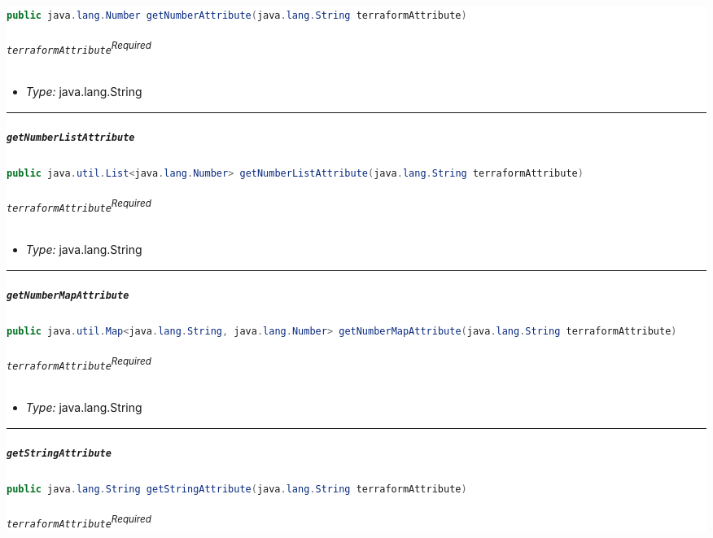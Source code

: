 ```java
public java.lang.Number getNumberAttribute(java.lang.String terraformAttribute)
```

###### `terraformAttribute`<sup>Required</sup> <a name="terraformAttribute" id="@cdktf/provider-azurerm.devCenterCatalog.DevCenterCatalog.getNumberAttribute.parameter.terraformAttribute"></a>

- *Type:* java.lang.String

---

##### `getNumberListAttribute` <a name="getNumberListAttribute" id="@cdktf/provider-azurerm.devCenterCatalog.DevCenterCatalog.getNumberListAttribute"></a>

```java
public java.util.List<java.lang.Number> getNumberListAttribute(java.lang.String terraformAttribute)
```

###### `terraformAttribute`<sup>Required</sup> <a name="terraformAttribute" id="@cdktf/provider-azurerm.devCenterCatalog.DevCenterCatalog.getNumberListAttribute.parameter.terraformAttribute"></a>

- *Type:* java.lang.String

---

##### `getNumberMapAttribute` <a name="getNumberMapAttribute" id="@cdktf/provider-azurerm.devCenterCatalog.DevCenterCatalog.getNumberMapAttribute"></a>

```java
public java.util.Map<java.lang.String, java.lang.Number> getNumberMapAttribute(java.lang.String terraformAttribute)
```

###### `terraformAttribute`<sup>Required</sup> <a name="terraformAttribute" id="@cdktf/provider-azurerm.devCenterCatalog.DevCenterCatalog.getNumberMapAttribute.parameter.terraformAttribute"></a>

- *Type:* java.lang.String

---

##### `getStringAttribute` <a name="getStringAttribute" id="@cdktf/provider-azurerm.devCenterCatalog.DevCenterCatalog.getStringAttribute"></a>

```java
public java.lang.String getStringAttribute(java.lang.String terraformAttribute)
```

###### `terraformAttribute`<sup>Required</sup> <a name="terraformAttribute" id="@cdktf/provider-azurerm.devCenterCatalog.DevCenterCatalog.getStringAttribute.parameter.terraformAttribute"></a>
